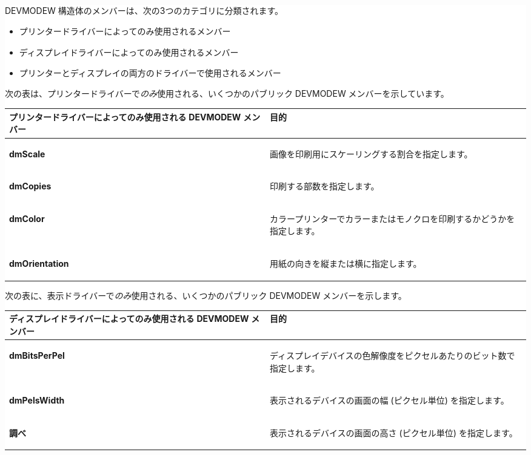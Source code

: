 DEVMODEW 構造体のメンバーは、次の3つのカテゴリに分類されます。

-   プリンタードライバーによってのみ使用されるメンバー

-   ディスプレイドライバーによってのみ使用されるメンバー

-   プリンターとディスプレイの両方のドライバーで使用されるメンバー

次の表は、プリンタードライバーで*のみ*使用される、いくつかのパブリック DEVMODEW メンバーを示しています。

<table>
<colgroup>
<col width="50%" />
<col width="50%" />
</colgroup>
<thead>
<tr class="header">
<th align="left">プリンタードライバーによってのみ使用される DEVMODEW メンバー</th>
<th align="left">目的</th>
</tr>
</thead>
<tbody>
<tr class="odd">
<td align="left"><p><strong>dmScale</strong></p></td>
<td align="left"><p>画像を印刷用にスケーリングする割合を指定します。</p></td>
</tr>
<tr class="even">
<td align="left"><p><strong>dmCopies</strong></p></td>
<td align="left"><p>印刷する部数を指定します。</p></td>
</tr>
<tr class="odd">
<td align="left"><p><strong>dmColor</strong></p></td>
<td align="left"><p>カラープリンターでカラーまたはモノクロを印刷するかどうかを指定します。</p></td>
</tr>
<tr class="even">
<td align="left"><p><strong>dmOrientation</strong></p></td>
<td align="left"><p>用紙の向きを縦または横に指定します。</p></td>
</tr>
</tbody>
</table>

 

次の表に、表示ドライバーで*のみ*使用される、いくつかのパブリック DEVMODEW メンバーを示します。

<table>
<colgroup>
<col width="50%" />
<col width="50%" />
</colgroup>
<thead>
<tr class="header">
<th align="left">ディスプレイドライバーによってのみ使用される DEVMODEW メンバー</th>
<th align="left">目的</th>
</tr>
</thead>
<tbody>
<tr class="odd">
<td align="left"><p><strong>dmBitsPerPel</strong></p></td>
<td align="left"><p>ディスプレイデバイスの色解像度をピクセルあたりのビット数で指定します。</p></td>
</tr>
<tr class="even">
<td align="left"><p><strong>dmPelsWidth</strong></p></td>
<td align="left"><p>表示されるデバイスの画面の幅 (ピクセル単位) を指定します。</p></td>
</tr>
<tr class="odd">
<td align="left"><p><strong>調べ</strong></p></td>
<td align="left"><p>表示されるデバイスの画面の高さ (ピクセル単位) を指定します。</p></td>